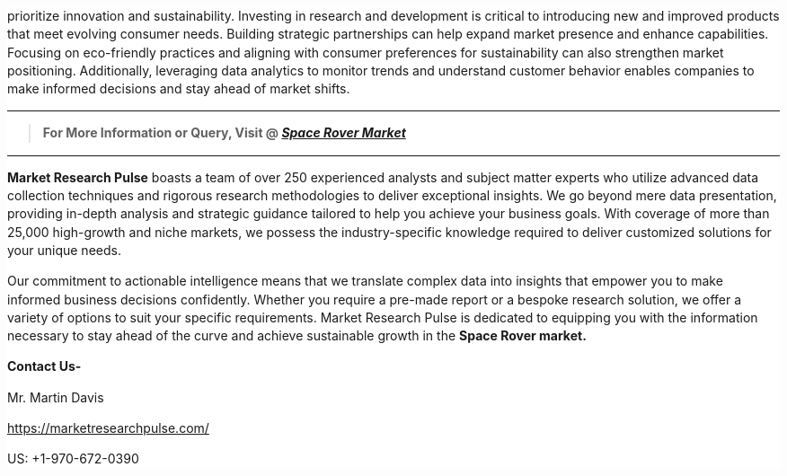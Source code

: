 prioritize innovation and sustainability. Investing in research and development is critical to introducing new and improved products that meet evolving consumer needs. Building strategic partnerships can help expand market presence and enhance capabilities. Focusing on eco-friendly practices and aligning with consumer preferences for sustainability can also strengthen market positioning. Additionally, leveraging data analytics to monitor trends and understand customer behavior enables companies to make informed decisions and stay ahead of market shifts.</p><hr /><blockquote><p><strong>For More Information or Query, Visit @&nbsp;<em><a href="https://marketresearchpulse.com/report/10704/space-rover-market?utm_source=Linkedin&utm_medium=021">Space Rover Market</a></em></strong></p></blockquote><hr /><p><strong>Market Research Pulse</strong> boasts a team of over 250 experienced analysts and subject matter experts who utilize advanced data collection techniques and rigorous research methodologies to deliver exceptional insights. We go beyond mere data presentation, providing in-depth analysis and strategic guidance tailored to help you achieve your business goals. With coverage of more than 25,000 high-growth and niche markets, we possess the industry-specific knowledge required to deliver customized solutions for your unique needs.</p><p>Our commitment to actionable intelligence means that we translate complex data into insights that empower you to make informed business decisions confidently. Whether you require a pre-made report or a bespoke research solution, we offer a variety of options to suit your specific requirements. Market Research Pulse is dedicated to equipping you with the information necessary to stay ahead of the curve and achieve sustainable growth in the <strong>Space Rover market.</strong></p><p><strong>Contact Us-</strong></p><p>Mr. Martin Davis</p><p>https://marketresearchpulse.com/</p><p>US: +1-970-672-0390</p>
